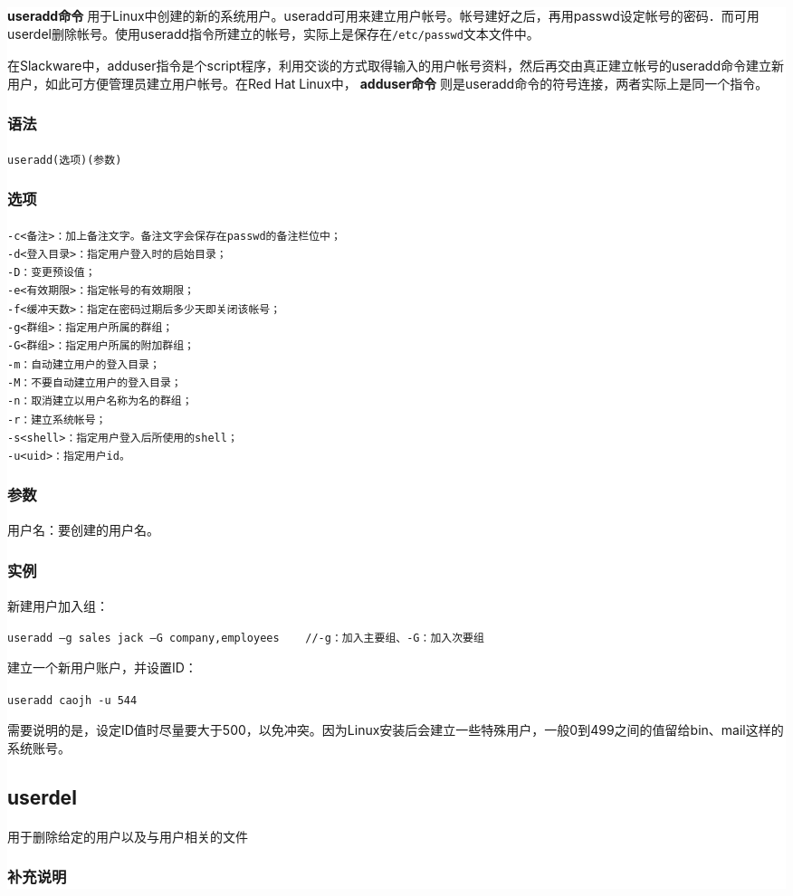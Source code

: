 **useradd命令** 用于Linux中创建的新的系统用户。useradd可用来建立用户帐号。帐号建好之后，再用passwd设定帐号的密码．而可用userdel删除帐号。使用useradd指令所建立的帐号，实际上是保存在`/etc/passwd`文本文件中。

在Slackware中，adduser指令是个script程序，利用交谈的方式取得输入的用户帐号资料，然后再交由真正建立帐号的useradd命令建立新用户，如此可方便管理员建立用户帐号。在Red Hat Linux中， **adduser命令** 则是useradd命令的符号连接，两者实际上是同一个指令。

### 语法  

```
useradd(选项)(参数)
```

### 选项  

```
-c<备注>：加上备注文字。备注文字会保存在passwd的备注栏位中；
-d<登入目录>：指定用户登入时的启始目录；
-D：变更预设值；
-e<有效期限>：指定帐号的有效期限；
-f<缓冲天数>：指定在密码过期后多少天即关闭该帐号；
-g<群组>：指定用户所属的群组；
-G<群组>：指定用户所属的附加群组；
-m：自动建立用户的登入目录；
-M：不要自动建立用户的登入目录；
-n：取消建立以用户名称为名的群组；
-r：建立系统帐号；
-s<shell>：指定用户登入后所使用的shell；
-u<uid>：指定用户id。
```

### 参数  

用户名：要创建的用户名。

### 实例  

新建用户加入组：

```
useradd –g sales jack –G company,employees    //-g：加入主要组、-G：加入次要组
```

建立一个新用户账户，并设置ID：

```
useradd caojh -u 544
```

需要说明的是，设定ID值时尽量要大于500，以免冲突。因为Linux安装后会建立一些特殊用户，一般0到499之间的值留给bin、mail这样的系统账号。

## userdel

用于删除给定的用户以及与用户相关的文件

### 补充说明
